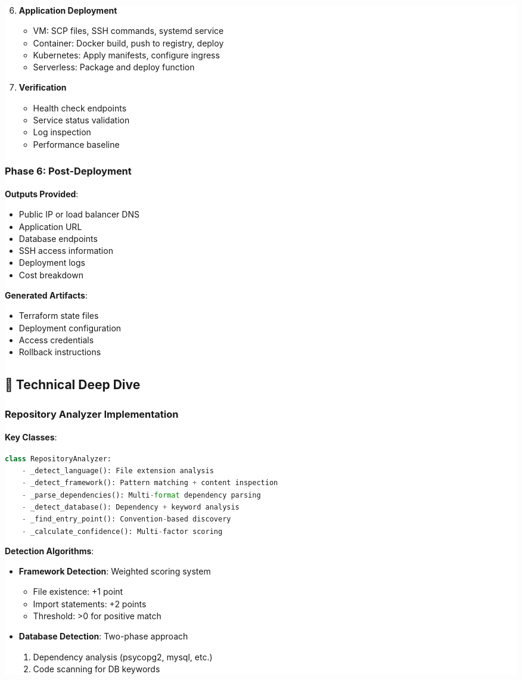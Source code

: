 6. **Application Deployment**
   - VM: SCP files, SSH commands, systemd service
   - Container: Docker build, push to registry, deploy
   - Kubernetes: Apply manifests, configure ingress
   - Serverless: Package and deploy function

6. **Verification**
   - Health check endpoints
   - Service status validation
   - Log inspection
   - Performance baseline

### Phase 6: Post-Deployment

**Outputs Provided**:
- Public IP or load balancer DNS
- Application URL
- Database endpoints
- SSH access information
- Deployment logs
- Cost breakdown

**Generated Artifacts**:
- Terraform state files
- Deployment configuration
- Access credentials
- Rollback instructions

## 🔧 Technical Deep Dive

### Repository Analyzer Implementation

**Key Classes**:
```python
class RepositoryAnalyzer:
    - _detect_language(): File extension analysis
    - _detect_framework(): Pattern matching + content inspection
    - _parse_dependencies(): Multi-format dependency parsing
    - _detect_database(): Dependency + keyword analysis
    - _find_entry_point(): Convention-based discovery
    - _calculate_confidence(): Multi-factor scoring
```

**Detection Algorithms**:
- **Framework Detection**: Weighted scoring system
  - File existence: +1 point
  - Import statements: +2 points
  - Threshold: >0 for positive match

- **Database Detection**: Two-phase approach
  1. Dependency analysis (psycopg2, mysql, etc.)
  2. Code scanning for DB keywords
